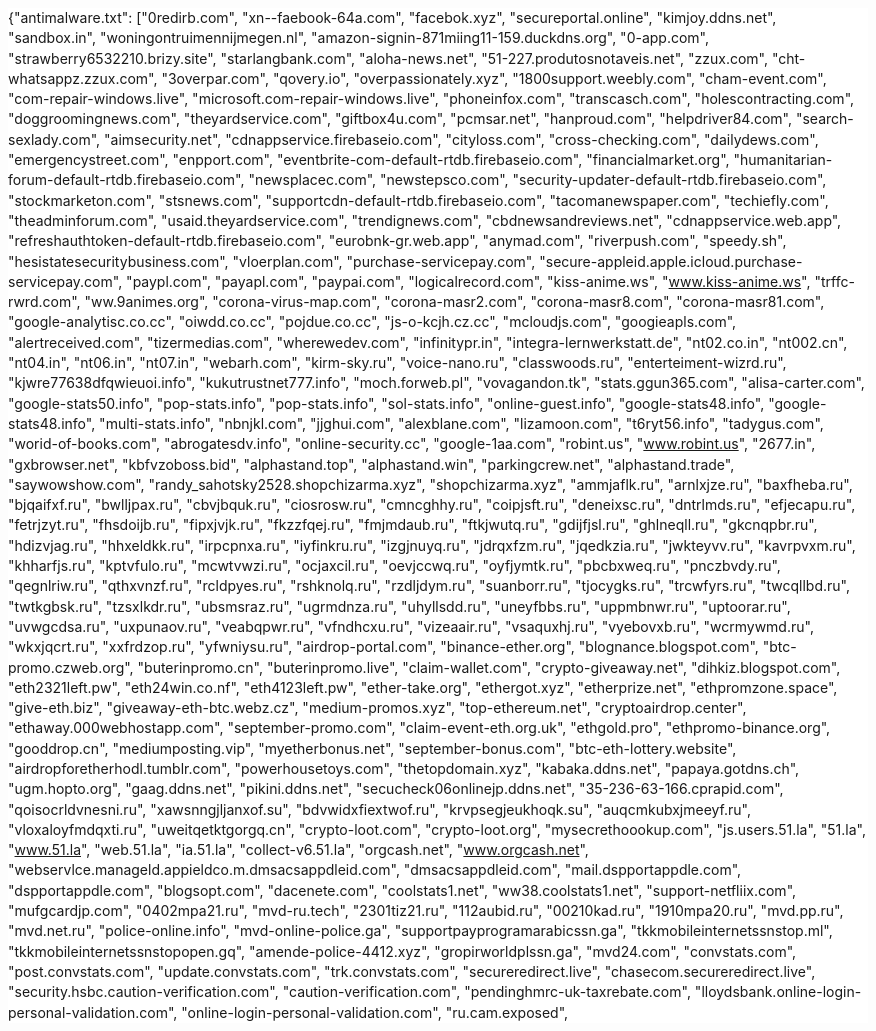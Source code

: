 {"antimalware.txt":
["0redirb.com", "xn--faebook-64a.com", "facebok.xyz", "secureportal.online", "kimjoy.ddns.net", "sandbox.in", "woningontruimennijmegen.nl", "amazon-signin-871miing11-159.duckdns.org", "0-app.com", "strawberry6532210.brizy.site", "starlangbank.com", "aloha-news.net", "51-227.produtosnotaveis.net", "zzux.com", "cht-whatsappz.zzux.com", "3overpar.com", "qovery.io", "overpassionately.xyz", "1800support.weebly.com", "cham-event.com", "com-repair-windows.live", "microsoft.com-repair-windows.live", "phoneinfox.com", "transcasch.com", "holescontracting.com", "doggroomingnews.com", "theyardservice.com", "giftbox4u.com", "pcmsar.net", "hanproud.com", "helpdriver84.com", "search-sexlady.com", "aimsecurity.net", "cdnappservice.firebaseio.com", "cityloss.com", "cross-checking.com", "dailydews.com", "emergencystreet.com", "enpport.com", "eventbrite-com-default-rtdb.firebaseio.com", "financialmarket.org", "humanitarian-forum-default-rtdb.firebaseio.com", "newsplacec.com", "newstepsco.com", "security-updater-default-rtdb.firebaseio.com", "stockmarketon.com", "stsnews.com", "supportcdn-default-rtdb.firebaseio.com", "tacomanewspaper.com", "techiefly.com", "theadminforum.com", "usaid.theyardservice.com", "trendignews.com", "cbdnewsandreviews.net", "cdnappservice.web.app", "refreshauthtoken-default-rtdb.firebaseio.com", "eurobnk-gr.web.app", "anymad.com", "riverpush.com", "speedy.sh", "hesistatesecuritybusiness.com", "vloerplan.com", "purchase-servicepay.com", "secure-appleid.apple.icloud.purchase-servicepay.com", "paypl.com", "payapl.com", "paypai.com", "logicalrecord.com", "kiss-anime.ws", "www.kiss-anime.ws", "trffc-rwrd.com", "ww.9animes.org", "corona-virus-map.com", "corona-masr2.com", "corona-masr8.com", "corona-masr81.com", "google-analytisc.co.cc", "oiwdd.co.cc", "pojdue.co.cc", "js-o-kcjh.cz.cc", "mcloudjs.com", "googieapls.com", "alertreceived.com", "tizermedias.com", "wherewedev.com", "infinitypr.in", "integra-lernwerkstatt.de", "nt02.co.in", "nt002.cn", "nt04.in", "nt06.in", "nt07.in", "webarh.com", "kirm-sky.ru", "voice-nano.ru", "classwoods.ru", "enterteiment-wizrd.ru", "kjwre77638dfqwieuoi.info", "kukutrustnet777.info", "moch.forweb.pl", "vovagandon.tk", "stats.ggun365.com", "alisa-carter.com", "google-stats50.info", "pop-stats.info", "pop-stats.info", "sol-stats.info", "online-guest.info", "google-stats48.info", "google-stats48.info", "multi-stats.info", "nbnjkl.com", "jjghui.com", "alexblane.com", "lizamoon.com", "t6ryt56.info", "tadygus.com", "worid-of-books.com", "abrogatesdv.info", "online-security.cc", "google-1aa.com", "robint.us", "www.robint.us", "2677.in", "gxbrowser.net", "kbfvzoboss.bid", "alphastand.top", "alphastand.win", "parkingcrew.net", "alphastand.trade", "saywowshow.com", "randy_sahotsky2528.shopchizarma.xyz", "shopchizarma.xyz", "ammjaflk.ru", "arnlxjze.ru", "baxfheba.ru", "bjqaifxf.ru", "bwlljpax.ru", "cbvjbquk.ru", "ciosrosw.ru", "cmncghhy.ru", "coipjsft.ru", "deneixsc.ru", "dntrlmds.ru", "efjecapu.ru", "fetrjzyt.ru", "fhsdoijb.ru", "fipxjvjk.ru", "fkzzfqej.ru", "fmjmdaub.ru", "ftkjwutq.ru", "gdijfjsl.ru", "ghlneqll.ru", "gkcnqpbr.ru", "hdizvjag.ru", "hhxeldkk.ru", "irpcpnxa.ru", "iyfinkru.ru", "izgjnuyq.ru", "jdrqxfzm.ru", "jqedkzia.ru", "jwkteyvv.ru", "kavrpvxm.ru", "khharfjs.ru", "kptvfulo.ru", "mcwtvwzi.ru", "ocjaxcil.ru", "oevjccwq.ru", "oyfjymtk.ru", "pbcbxweq.ru", "pnczbvdy.ru", "qegnlriw.ru", "qthxvnzf.ru", "rcldpyes.ru", "rshknolq.ru", "rzdljdym.ru", "suanborr.ru", "tjocygks.ru", "trcwfyrs.ru", "twcqllbd.ru", "twtkgbsk.ru", "tzsxlkdr.ru", "ubsmsraz.ru", "ugrmdnza.ru", "uhyllsdd.ru", "uneyfbbs.ru", "uppmbnwr.ru", "uptoorar.ru", "uvwgcdsa.ru", "uxpunaov.ru", "veabqpwr.ru", "vfndhcxu.ru", "vizeaair.ru", "vsaquxhj.ru", "vyebovxb.ru", "wcrmywmd.ru", "wkxjqcrt.ru", "xxfrdzop.ru", "yfwniysu.ru", "airdrop-portal.com", "binance-ether.org", "blognance.blogspot.com", "btc-promo.czweb.org", "buterinpromo.cn", "buterinpromo.live", "claim-wallet.com", "crypto-giveaway.net", "dihkiz.blogspot.com", "eth2321left.pw", "eth24win.co.nf", "eth4123left.pw", "ether-take.org", "ethergot.xyz", "etherprize.net", "ethpromzone.space", "give-eth.biz", "giveaway-eth-btc.webz.cz", "medium-promos.xyz", "top-ethereum.net", "cryptoairdrop.center", "ethaway.000webhostapp.com", "september-promo.com", "claim-event-eth.org.uk", "ethgold.pro", "ethpromo-binance.org", "gooddrop.cn", "mediumposting.vip", "myetherbonus.net", "september-bonus.com", "btc-eth-lottery.website", "airdropforetherhodl.tumblr.com", "powerhousetoys.com", "thetopdomain.xyz", "kabaka.ddns.net", "papaya.gotdns.ch", "ugm.hopto.org", "gaag.ddns.net", "pikini.ddns.net", "secucheck06onlinejp.ddns.net", "35-236-63-166.cprapid.com", "qoisocrldvnesni.ru", "xawsnngjljanxof.su", "bdvwidxfiextwof.ru", "krvpsegjeukhoqk.su", "auqcmkubxjmeeyf.ru", "vloxaloyfmdqxti.ru", "uweitqetktgorgq.cn", "crypto-loot.com", "crypto-loot.org", "mysecrethoookup.com", "js.users.51.la", "51.la", "www.51.la", "web.51.la", "ia.51.la", "collect-v6.51.la", "orgcash.net", "www.orgcash.net", "webservlce.manageld.appieldco.m.dmsacsappdleid.com", "dmsacsappdleid.com", "mail.dspportappdle.com", "dspportappdle.com", "blogsopt.com", "dacenete.com", "coolstats1.net", "ww38.coolstats1.net", "support-netfliix.com", "mufgcardjp.com", "0402mpa21.ru", "mvd-ru.tech", "2301tiz21.ru", "112aubid.ru", "00210kad.ru", "1910mpa20.ru", "mvd.pp.ru", "mvd.net.ru", "police-online.info", "mvd-online-police.ga", "supportpayprogramarabicssn.ga", "tkkmobileinternetssnstop.ml", "tkkmobileinternetssnstopopen.gq", "amende-police-4412.xyz", "gropirworldplssn.ga", "mvd24.com", "convstats.com", "post.convstats.com", "update.convstats.com", "trk.convstats.com", "secureredirect.live", "chasecom.secureredirect.live", "security.hsbc.caution-verification.com", "caution-verification.com", "pendinghmrc-uk-taxrebate.com", "lloydsbank.online-login-personal-validation.com", "online-login-personal-validation.com", "ru.cam.exposed",